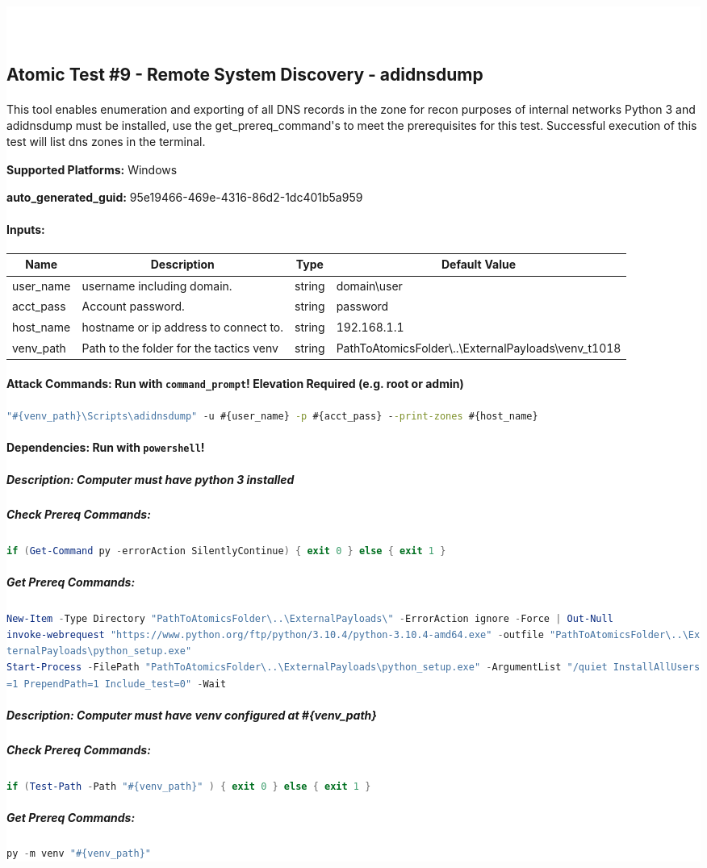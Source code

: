 




<br/>
<br/>

## Atomic Test #9 - Remote System Discovery - adidnsdump
This tool enables enumeration and exporting of all DNS records in the zone for recon purposes of internal networks
Python 3 and adidnsdump must be installed, use the get_prereq_command's to meet the prerequisites for this test.
Successful execution of this test will list dns zones in the terminal.

**Supported Platforms:** Windows


**auto_generated_guid:** 95e19466-469e-4316-86d2-1dc401b5a959





#### Inputs:
| Name | Description | Type | Default Value |
|------|-------------|------|---------------|
| user_name | username including domain. | string | domain&#92;user|
| acct_pass | Account password. | string | password|
| host_name | hostname or ip address to connect to. | string | 192.168.1.1|
| venv_path | Path to the folder for the tactics venv | string | PathToAtomicsFolder&#92;..&#92;ExternalPayloads&#92;venv_t1018|


#### Attack Commands: Run with `command_prompt`!  Elevation Required (e.g. root or admin) 


```cmd
"#{venv_path}\Scripts\adidnsdump" -u #{user_name} -p #{acct_pass} --print-zones #{host_name}
```




#### Dependencies:  Run with `powershell`!
##### Description: Computer must have python 3 installed
##### Check Prereq Commands:
```powershell
if (Get-Command py -errorAction SilentlyContinue) { exit 0 } else { exit 1 }
```
##### Get Prereq Commands:
```powershell
New-Item -Type Directory "PathToAtomicsFolder\..\ExternalPayloads\" -ErrorAction ignore -Force | Out-Null
invoke-webrequest "https://www.python.org/ftp/python/3.10.4/python-3.10.4-amd64.exe" -outfile "PathToAtomicsFolder\..\ExternalPayloads\python_setup.exe"
Start-Process -FilePath "PathToAtomicsFolder\..\ExternalPayloads\python_setup.exe" -ArgumentList "/quiet InstallAllUsers=1 PrependPath=1 Include_test=0" -Wait
```
##### Description: Computer must have venv configured at #{venv_path}
##### Check Prereq Commands:
```powershell
if (Test-Path -Path "#{venv_path}" ) { exit 0 } else { exit 1 }
```
##### Get Prereq Commands:
```powershell
py -m venv "#{venv_path}"
```